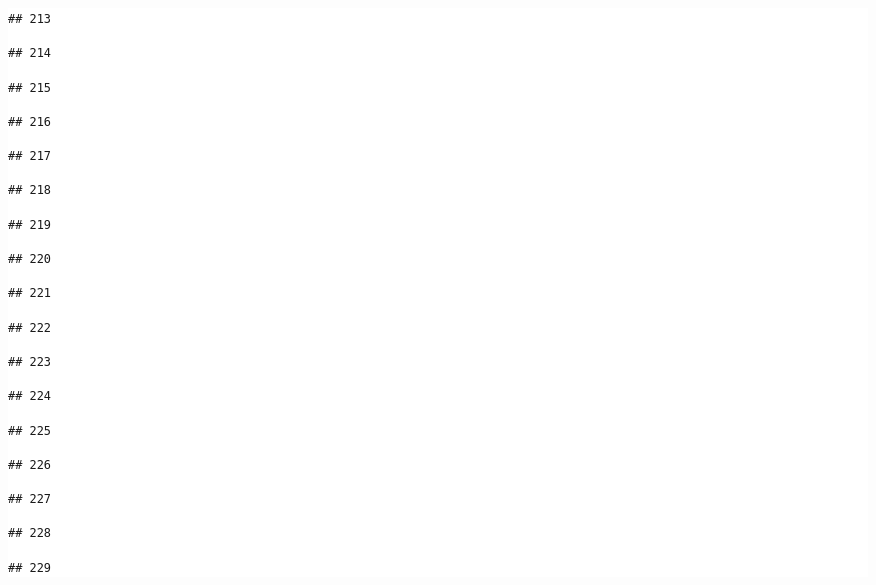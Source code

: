 ```
## 213
```

```
## 214
```

```
## 215
```

```
## 216
```

```
## 217
```

```
## 218
```

```
## 219
```

```
## 220
```

```
## 221
```

```
## 222
```

```
## 223
```

```
## 224
```

```
## 225
```

```
## 226
```

```
## 227
```

```
## 228
```

```
## 229
```
